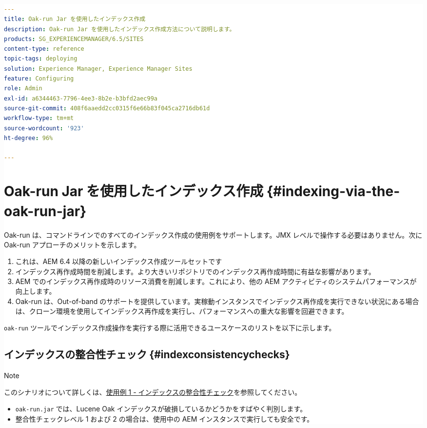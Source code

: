 ```yaml
---
title: Oak-run Jar を使用したインデックス作成
description: Oak-run Jar を使用したインデックス作成方法について説明します。
products: SG_EXPERIENCEMANAGER/6.5/SITES
content-type: reference
topic-tags: deploying
solution: Experience Manager, Experience Manager Sites
feature: Configuring
role: Admin
exl-id: a6344463-7796-4ee3-8b2e-b3bfd2aec99a
source-git-commit: 408f6aaedd2cc0315f6e66b83f045ca2716db61d
workflow-type: tm+mt
source-wordcount: '923'
ht-degree: 96%

---
```


# Oak-run Jar を使用したインデックス作成 {#indexing-via-the-oak-run-jar}

Oak-run は、コマンドラインでのすべてのインデックス作成の使用例をサポートします。JMX レベルで操作する必要はありません。次に Oak-run アプローチのメリットを示します。

1. これは、AEM 6.4 以降の新しいインデックス作成ツールセットです
1. インデックス再作成時間を削減します。より大きいリポジトリでのインデックス再作成時間に有益な影響があります。
1. AEM でのインデックス再作成時のリソース消費を削減します。これにより、他の AEM アクティビティのシステムパフォーマンスが向上します。
1. Oak-run は、Out-of-band のサポートを提供しています。実稼動インスタンスでインデックス再作成を実行できない状況にある場合は、クローン環境を使用してインデックス再作成を実行し、パフォーマンスへの重大な影響を回避できます。

`oak-run` ツールでインデックス作成操作を実行する際に活用できるユースケースのリストを以下に示します。

## インデックスの整合性チェック {#indexconsistencychecks}

>[!NOTE]
>
>このシナリオについて詳しくは、[使用例 1 - インデックスの整合性チェック](/help/sites-deploying/oak-run-indexing-usecases.md#usercase1indexconsistencycheck)を参照してください。

* `oak-run.jar` では、Lucene Oak インデックスが破損しているかどうかをすばやく判別します。
* 整合性チェックレベル 1 および 2 の場合は、使用中の AEM インスタンスで実行しても安全です。
